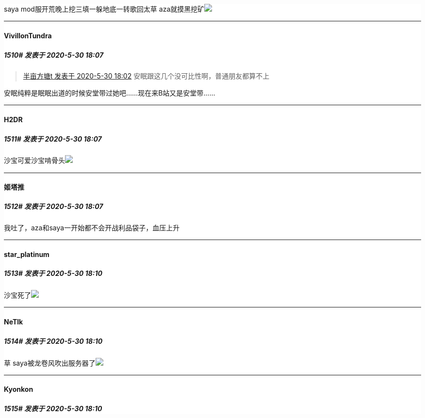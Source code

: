 saya mod服开荒晚上挖三填一躲地底一转歌回太草</blockquote>
aza就摸黑挖矿<img src="https://static.saraba1st.com/image/smiley/face2017/068.png" referrerpolicy="no-referrer">


*****

####  VivillonTundra  
##### 1510#       发表于 2020-5-30 18:07


<blockquote><a href="httphttps://bbs.saraba1st.com/2b/forum.php?mod=redirect&amp;goto=findpost&amp;pid=47615960&amp;ptid=1938285" target="_blank">半亩方塘t 发表于 2020-5-30 18:02</a>
安眠跟这几个没可比性啊，普通朋友都算不上</blockquote>
安眠纯粹是眠眠出道的时候安堂带过她吧……现在来B站又是安堂带……


*****

####  H2DR  
##### 1511#       发表于 2020-5-30 18:07


沙宝可爱沙宝啃骨头<img src="https://static.saraba1st.com/image/smiley/face2017/072.png" referrerpolicy="no-referrer">


*****

####  姬塔推  
##### 1512#       发表于 2020-5-30 18:07


我吐了，aza和saya一开始都不会开战利品袋子，血压上升


*****

####  star_platinum  
##### 1513#       发表于 2020-5-30 18:10


沙宝死了<img src="https://static.saraba1st.com/image/smiley/face2017/066.png" referrerpolicy="no-referrer">


*****

####  NeTlk  
##### 1514#       发表于 2020-5-30 18:10


草 saya被龙卷风吹出服务器了<img src="https://static.saraba1st.com/image/smiley/face2017/068.png" referrerpolicy="no-referrer">


*****

####  Kyonkon  
##### 1515#       发表于 2020-5-30 18:10
